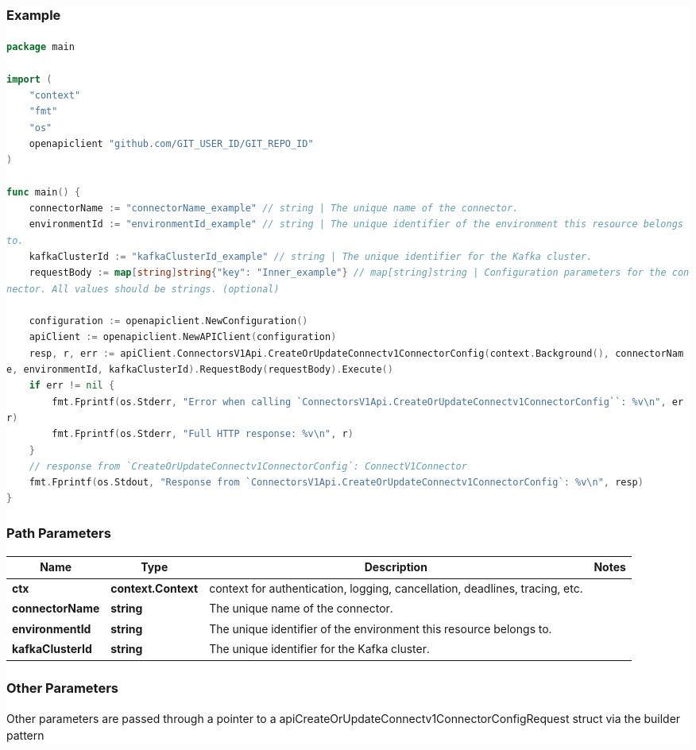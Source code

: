 

### Example

```go
package main

import (
    "context"
    "fmt"
    "os"
    openapiclient "github.com/GIT_USER_ID/GIT_REPO_ID"
)

func main() {
    connectorName := "connectorName_example" // string | The unique name of the connector.
    environmentId := "environmentId_example" // string | The unique identifier of the environment this resource belongs to.
    kafkaClusterId := "kafkaClusterId_example" // string | The unique identifier for the Kafka cluster.
    requestBody := map[string]string{"key": "Inner_example"} // map[string]string | Configuration parameters for the connector. All values should be strings. (optional)

    configuration := openapiclient.NewConfiguration()
    apiClient := openapiclient.NewAPIClient(configuration)
    resp, r, err := apiClient.ConnectorsV1Api.CreateOrUpdateConnectv1ConnectorConfig(context.Background(), connectorName, environmentId, kafkaClusterId).RequestBody(requestBody).Execute()
    if err != nil {
        fmt.Fprintf(os.Stderr, "Error when calling `ConnectorsV1Api.CreateOrUpdateConnectv1ConnectorConfig``: %v\n", err)
        fmt.Fprintf(os.Stderr, "Full HTTP response: %v\n", r)
    }
    // response from `CreateOrUpdateConnectv1ConnectorConfig`: ConnectV1Connector
    fmt.Fprintf(os.Stdout, "Response from `ConnectorsV1Api.CreateOrUpdateConnectv1ConnectorConfig`: %v\n", resp)
}
```

### Path Parameters


Name | Type | Description  | Notes
------------- | ------------- | ------------- | -------------
**ctx** | **context.Context** | context for authentication, logging, cancellation, deadlines, tracing, etc.
**connectorName** | **string** | The unique name of the connector. | 
**environmentId** | **string** | The unique identifier of the environment this resource belongs to. | 
**kafkaClusterId** | **string** | The unique identifier for the Kafka cluster. | 

### Other Parameters

Other parameters are passed through a pointer to a apiCreateOrUpdateConnectv1ConnectorConfigRequest struct via the builder pattern
